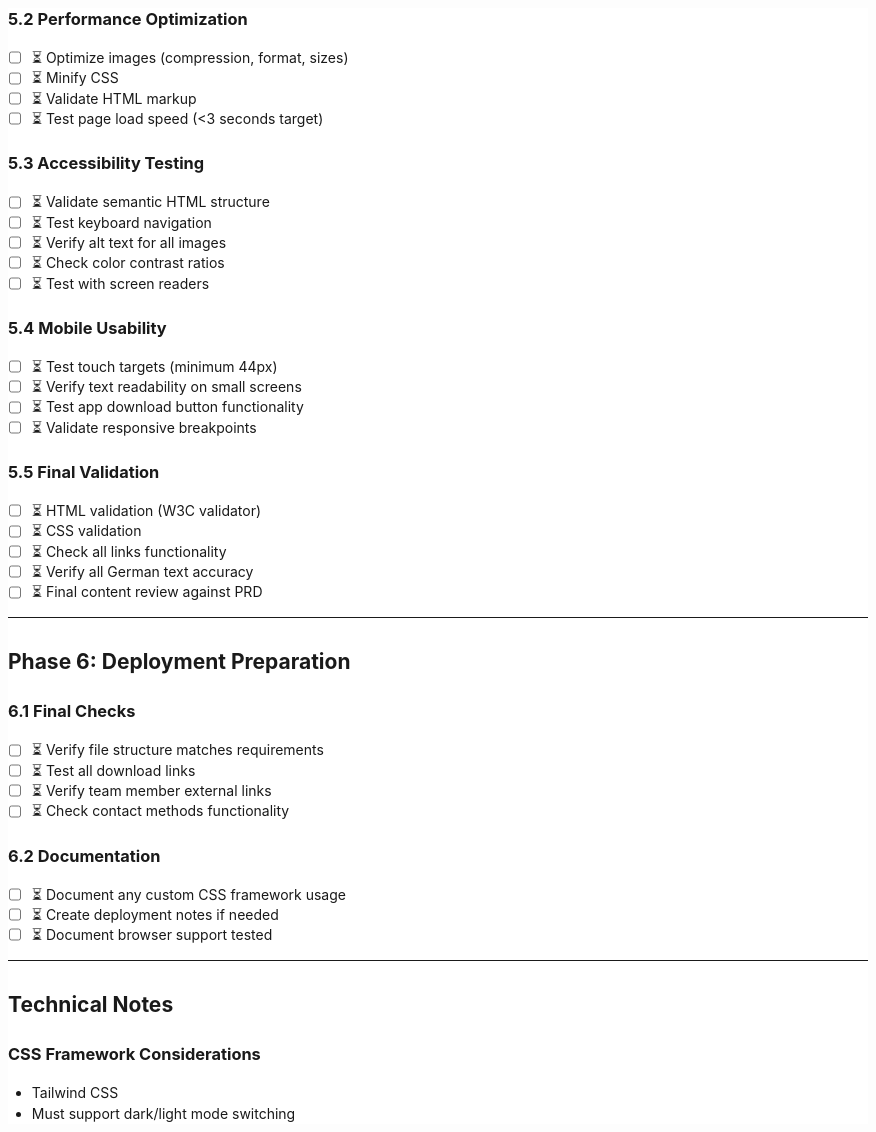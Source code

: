 ### 5.2 Performance Optimization
- [ ] ⏳ Optimize images (compression, format, sizes)
- [ ] ⏳ Minify CSS
- [ ] ⏳ Validate HTML markup
- [ ] ⏳ Test page load speed (<3 seconds target)

### 5.3 Accessibility Testing
- [ ] ⏳ Validate semantic HTML structure
- [ ] ⏳ Test keyboard navigation
- [ ] ⏳ Verify alt text for all images
- [ ] ⏳ Check color contrast ratios
- [ ] ⏳ Test with screen readers

### 5.4 Mobile Usability
- [ ] ⏳ Test touch targets (minimum 44px)
- [ ] ⏳ Verify text readability on small screens
- [ ] ⏳ Test app download button functionality
- [ ] ⏳ Validate responsive breakpoints

### 5.5 Final Validation
- [ ] ⏳ HTML validation (W3C validator)
- [ ] ⏳ CSS validation
- [ ] ⏳ Check all links functionality
- [ ] ⏳ Verify all German text accuracy
- [ ] ⏳ Final content review against PRD

---

## Phase 6: Deployment Preparation
### 6.1 Final Checks
- [ ] ⏳ Verify file structure matches requirements
- [ ] ⏳ Test all download links
- [ ] ⏳ Verify team member external links
- [ ] ⏳ Check contact methods functionality

### 6.2 Documentation
- [ ] ⏳ Document any custom CSS framework usage
- [ ] ⏳ Create deployment notes if needed
- [ ] ⏳ Document browser support tested

---

## Technical Notes

### CSS Framework Considerations

- Tailwind CSS
- Must support dark/light mode switching
